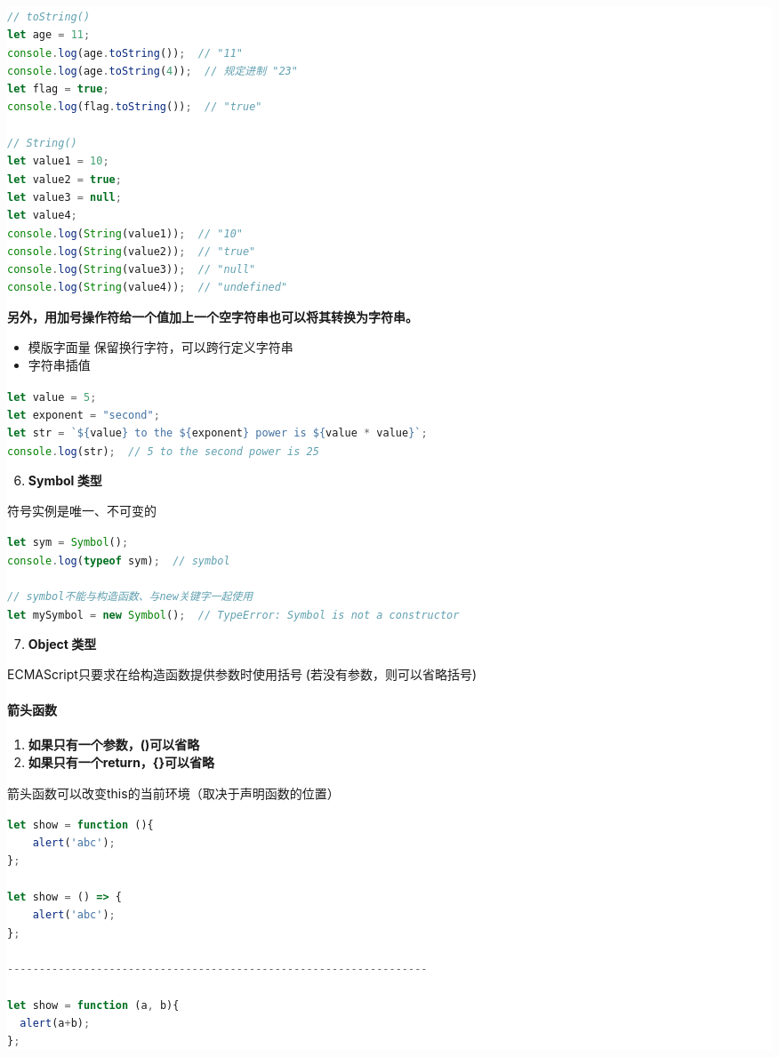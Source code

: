   ```javascript
  // toString()
  let age = 11;
  console.log(age.toString());  // "11"
  console.log(age.toString(4));  // 规定进制 "23"
  let flag = true;
  console.log(flag.toString());  // "true"
  
  // String()
  let value1 = 10;
  let value2 = true;
  let value3 = null;
  let value4;
  console.log(String(value1));  // "10"
  console.log(String(value2));  // "true"
  console.log(String(value3));  // "null"
  console.log(String(value4));  // "undefined"
  ```

**另外，用加号操作符给一个值加上一个空字符串也可以将其转换为字符串。**

- 模版字面量  保留换行字符，可以跨行定义字符串
- 字符串插值

```javascript
let value = 5;
let exponent = "second";
let str = `${value} to the ${exponent} power is ${value * value}`;
console.log(str);  // 5 to the second power is 25
```

6. **Symbol 类型**

符号实例是唯一、不可变的

```javascript
let sym = Symbol();
console.log(typeof sym);  // symbol

// symbol不能与构造函数、与new关键字一起使用
let mySymbol = new Symbol();  // TypeError: Symbol is not a constructor
```

7. **Object 类型**

ECMAScript只要求在给构造函数提供参数时使用括号 (若没有参数，则可以省略括号)





#### **箭头函数**

1. **如果只有一个参数，()可以省略**
2. **如果只有一个return，{}可以省略**

箭头函数可以改变this的当前环境（取决于声明函数的位置）

```javascript
let show = function (){
	alert('abc');
};

let show = () => {
	alert('abc');
};

------------------------------------------------------------------

let show = function (a, b){
  alert(a+b);
};
```